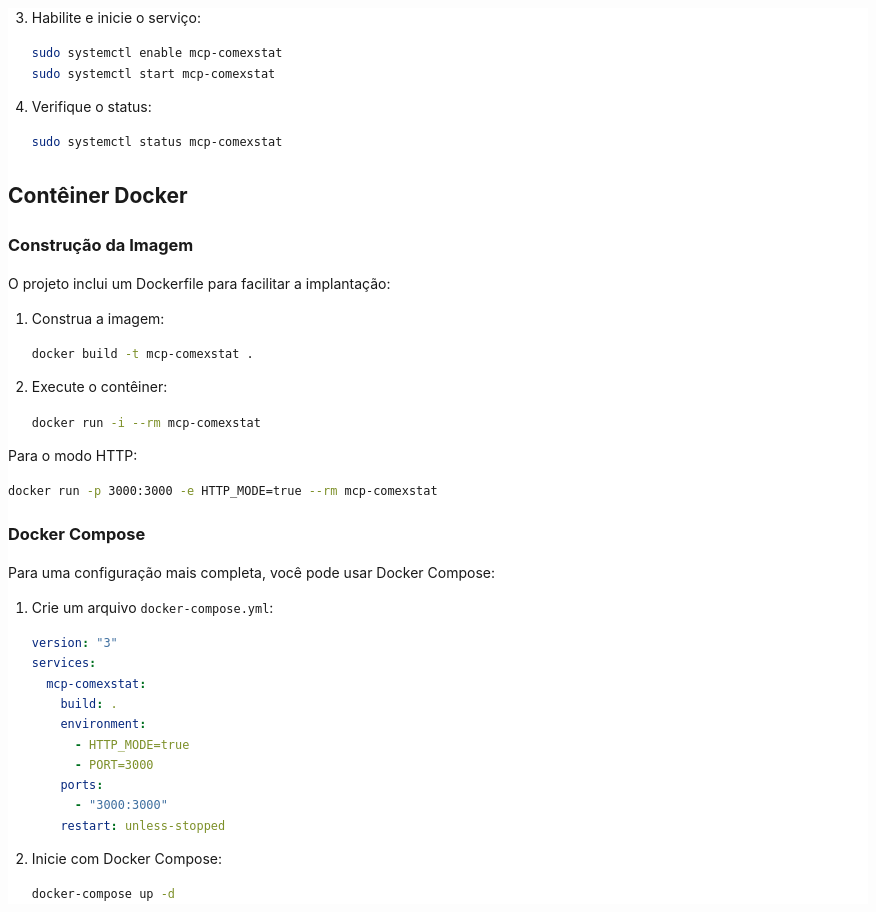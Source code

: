 
3. Habilite e inicie o serviço:

   ```bash
   sudo systemctl enable mcp-comexstat
   sudo systemctl start mcp-comexstat
   ```

4. Verifique o status:
   ```bash
   sudo systemctl status mcp-comexstat
   ```

## Contêiner Docker

### Construção da Imagem

O projeto inclui um Dockerfile para facilitar a implantação:

1. Construa a imagem:

   ```bash
   docker build -t mcp-comexstat .
   ```

2. Execute o contêiner:
   ```bash
   docker run -i --rm mcp-comexstat
   ```

Para o modo HTTP:

```bash
docker run -p 3000:3000 -e HTTP_MODE=true --rm mcp-comexstat
```

### Docker Compose

Para uma configuração mais completa, você pode usar Docker Compose:

1. Crie um arquivo `docker-compose.yml`:

   ```yaml
   version: "3"
   services:
     mcp-comexstat:
       build: .
       environment:
         - HTTP_MODE=true
         - PORT=3000
       ports:
         - "3000:3000"
       restart: unless-stopped
   ```

2. Inicie com Docker Compose:
   ```bash
   docker-compose up -d
   ```
